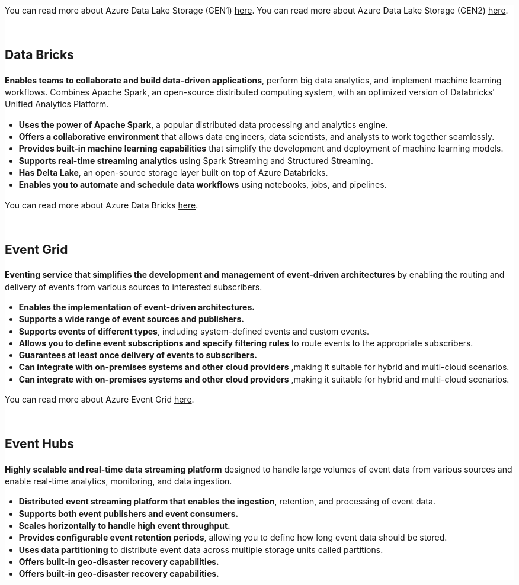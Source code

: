 You can read more about Azure Data Lake Storage (GEN1) [here](https://learn.microsoft.com/en-us/azure/data-lake-store/).
You can read more about Azure Data Lake Storage (GEN2) [here](https://learn.microsoft.com/en-us/azure/storage/blobs/data-lake-storage-introduction).<br><br>
  
## Data Bricks
**Enables teams to collaborate and build data-driven applications**, perform big data analytics, and implement machine learning workflows. Combines Apache Spark, an open-source distributed computing system, with an optimized version of Databricks' Unified Analytics Platform.
 - **Uses the power of Apache Spark**, a popular distributed data processing and analytics engine.
 - **Offers a collaborative environment** that allows data engineers, data scientists, and analysts to work together seamlessly.
 - **Provides built-in machine learning capabilities** that simplify the development and deployment of machine learning models.
 - **Supports real-time streaming analytics** using Spark Streaming and Structured Streaming.
 - **Has Delta Lake**, an open-source storage layer built on top of Azure Databricks.
 - **Enables you to automate and schedule data workflows** using notebooks, jobs, and pipelines.

 You can read more about Azure Data Bricks [here](https://learn.microsoft.com/en-us/azure/databricks/).<br><br>
 
## Event Grid
**Eventing service that simplifies the development and management of event-driven architectures** by enabling the routing and delivery of events from various sources to interested subscribers.
 - **Enables the implementation of event-driven architectures.**
 - **Supports a wide range of event sources and publishers.**
 - **Supports events of different types**, including system-defined events and custom events.
 - **Allows you to define event subscriptions and specify filtering rules** to route events to the appropriate subscribers.
 - **Guarantees at least once delivery of events to subscribers.**
 - **Can integrate with on-premises systems and other cloud providers** ,making it suitable for hybrid and multi-cloud scenarios.
 - **Can integrate with on-premises systems and other cloud providers** ,making it suitable for hybrid and multi-cloud scenarios.

 You can read more about Azure Event Grid [here](https://learn.microsoft.com/en-us/azure/event-grid/).<br><br>

## Event Hubs
**Highly scalable and real-time data streaming platform** designed to handle large volumes of event data from various sources and enable real-time analytics, monitoring, and data ingestion.
 - **Distributed event streaming platform that enables the ingestion**, retention, and processing of event data.
 - **Supports both event publishers and event consumers.**
 - **Scales horizontally to handle high event throughput.**
 - **Provides configurable event retention periods**, allowing you to define how long event data should be stored.
 - **Uses data partitioning** to distribute event data across multiple storage units called partitions.
 - **Offers built-in geo-disaster recovery capabilities.**
 - **Offers built-in geo-disaster recovery capabilities.**
